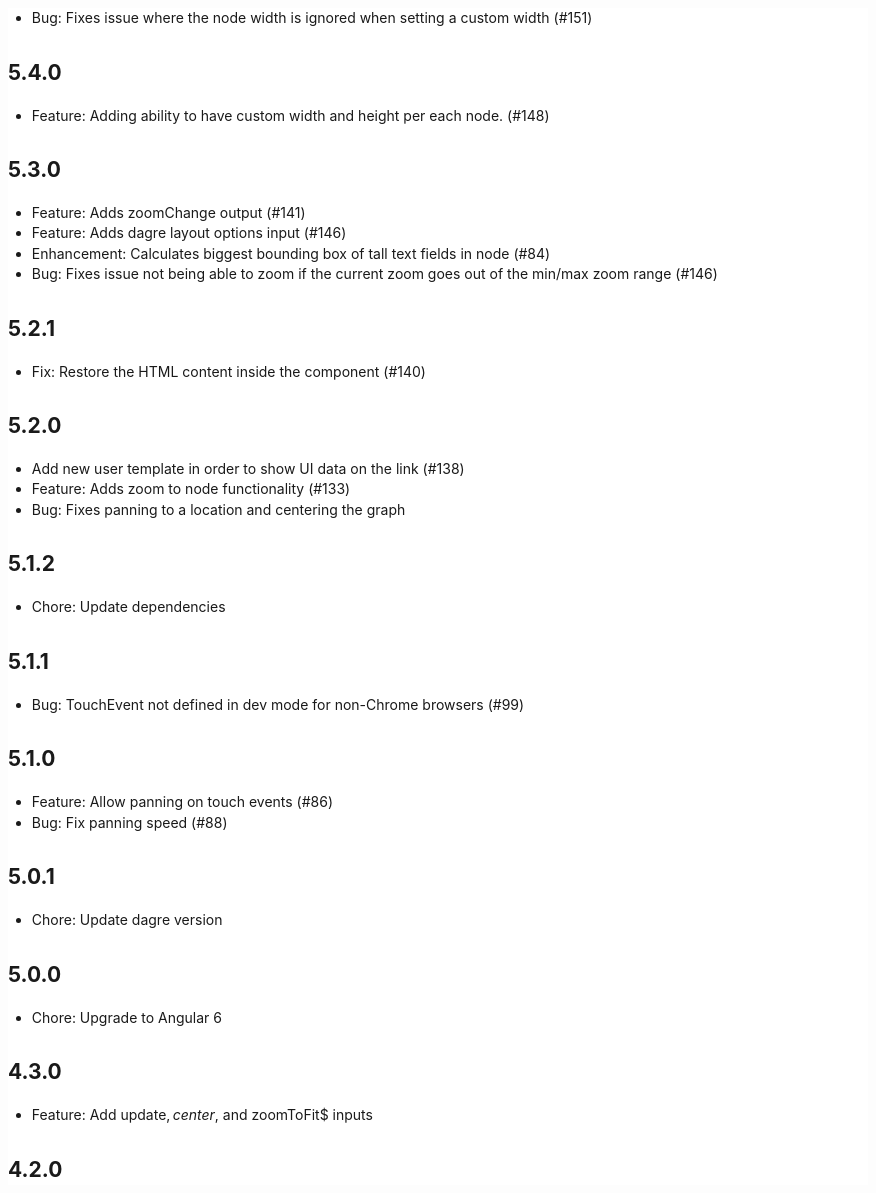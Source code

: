 - Bug: Fixes issue where the node width is ignored when setting a custom width (#151)

## 5.4.0

- Feature: Adding ability to have custom width and height per each node. (#148)

## 5.3.0

- Feature: Adds zoomChange output (#141)
- Feature: Adds dagre layout options input (#146)
- Enhancement: Calculates biggest bounding box of tall text fields in node (#84)
- Bug: Fixes issue not being able to zoom if the current zoom goes out of the min/max zoom range (#146)

## 5.2.1

- Fix: Restore the HTML content inside the component (#140)

## 5.2.0

- Add new user template in order to show UI data on the link (#138)
- Feature: Adds zoom to node functionality (#133)
- Bug: Fixes panning to a location and centering the graph

## 5.1.2

- Chore: Update dependencies

## 5.1.1

- Bug: TouchEvent not defined in dev mode for non-Chrome browsers (#99)

## 5.1.0

- Feature: Allow panning on touch events (#86)
- Bug: Fix panning speed (#88)

## 5.0.1

- Chore: Update dagre version

## 5.0.0

- Chore: Upgrade to Angular 6

## 4.3.0

- Feature: Add update$, center$, and zoomToFit\$ inputs

## 4.2.0

